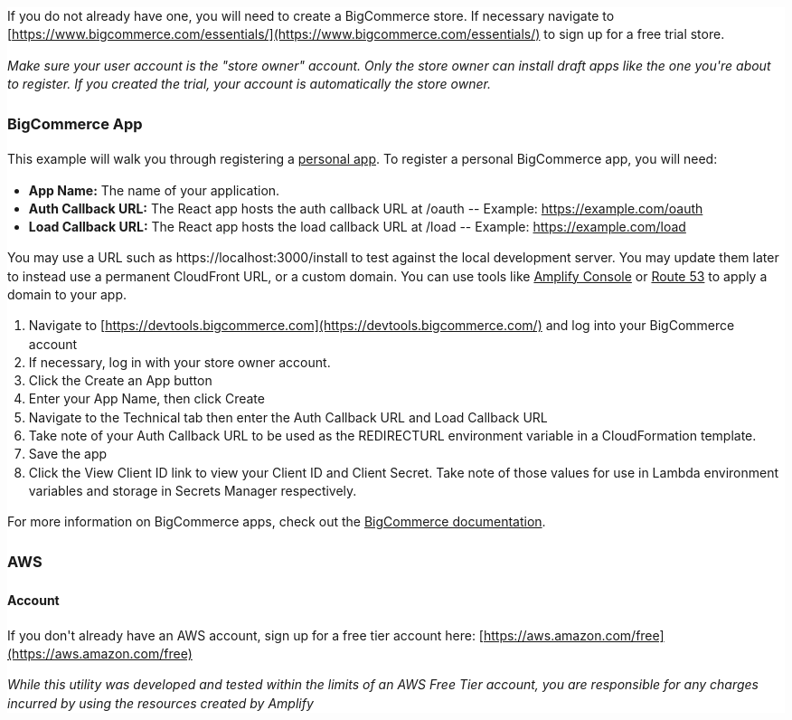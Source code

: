 If you do not already have one, you will need to create a BigCommerce store. If necessary navigate to [https://www.bigcommerce.com/essentials/](https://www.bigcommerce.com/essentials/) to sign up for a free trial store.


*Make sure your user account is the "store owner" account. Only the store owner can install draft apps like the one you're about to register. If you created the trial, your account is automatically the store owner.*

### BigCommerce App

This example will walk you through registering a [personal app](https://developer.bigcommerce.com/api-docs/getting-started/building-apps-bigcommerce/types-of-apps#types-of-personal_apps). To register a personal BigCommerce app, you will need:


- **App Name:** The name of your application.
- **Auth Callback URL:** The React app hosts the auth callback URL at /oauth
-- Example: https://example.com/oauth
- **Load Callback URL:** The React app hosts the load callback URL at /load
-- Example: https://example.com/load


You may use a URL such as https://localhost:3000/install to test against the local development server. You may update them later to instead use a permanent CloudFront URL, or a custom domain. You can use tools like [Amplify Console](https://console.aws.amazon.com/amplify) or [Route 53](https://docs.aws.amazon.com/Route53/latest/DeveloperGuide/routing-to-api-gateway.html) to apply a domain to your app.

1. Navigate to [https://devtools.bigcommerce.com](https://devtools.bigcommerce.com/) and log into your BigCommerce account
2. If necessary, log in with your store owner account.
3. Click the Create an App button
4. Enter your App Name, then click Create
5. Navigate to the Technical tab then enter the Auth Callback URL and Load Callback URL
6. Take note of your Auth Callback URL to be used as the REDIRECTURL environment variable in a CloudFormation template.
7. Save the app
8. Click the View Client ID link to view your Client ID and Client Secret. Take note of those values for use in Lambda environment variables and storage in Secrets Manager respectively.

For more information on BigCommerce apps, check out the [BigCommerce documentation](https://developer.bigcommerce.com/api-docs/getting-started).


### AWS

#### Account

If you don't already have an AWS account, sign up for a free tier account here: [https://aws.amazon.com/free](https://aws.amazon.com/free)


*While this utility was developed and tested within the limits of an AWS Free Tier account, you are responsible for any charges incurred by using the resources created by Amplify*

